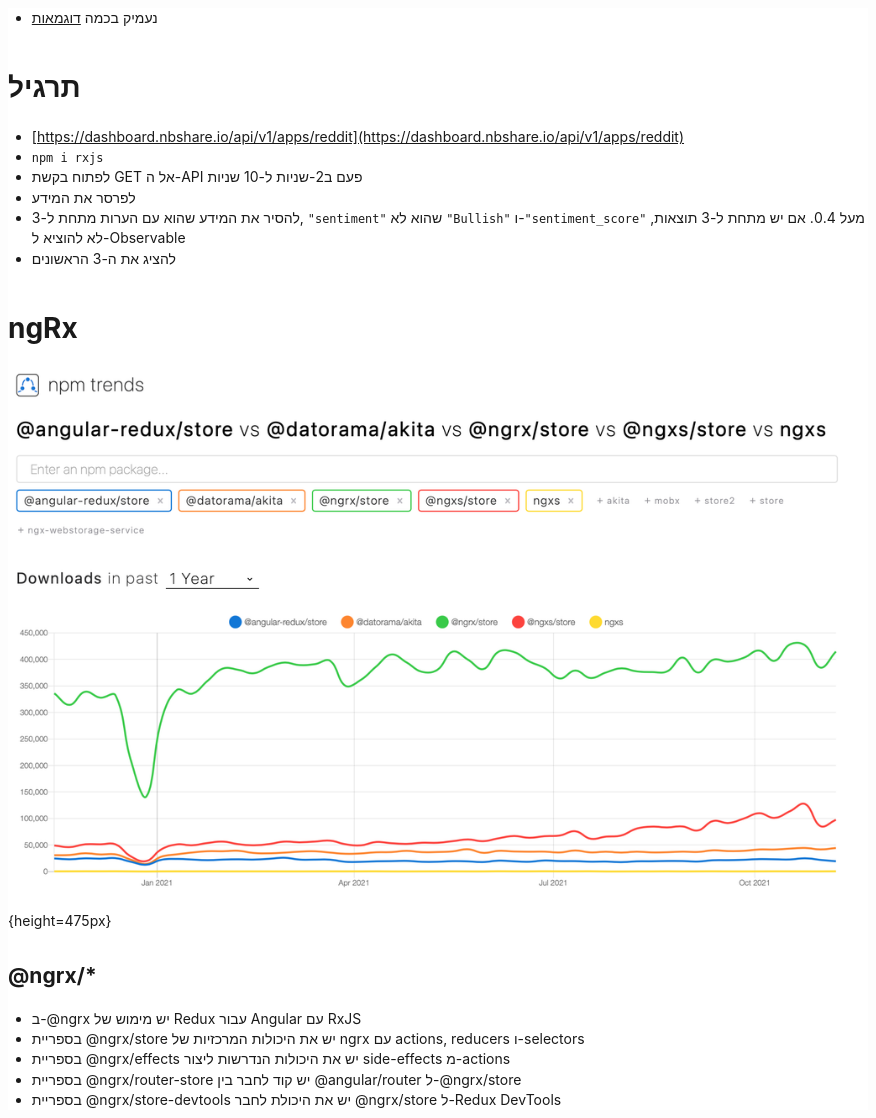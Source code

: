 - נעמיק בכמה [דוגמאות](https://www.youtube.com/watch?v=ewcoEYS85Co&t=8s)

# תרגיל

- [https://dashboard.nbshare.io/api/v1/apps/reddit](https://dashboard.nbshare.io/api/v1/apps/reddit)
- `npm i rxjs`
- לפתוח בקשת GET אל ה-API פעם ב2-שניות ל-10 שניות
- לפרסר את המידע
- להסיר את המידע שהוא עם הערות מתחת ל-3, `"sentiment"` שהוא לא `"Bullish"` ו-`"sentiment_score"` מעל 0.4. אם יש מתחת ל-3 תוצאות, לא להוציא ל-Observable
- להציג את ה-3 הראשונים

# ngRx

![](./ngrx-popularity.png){height=475px}

## @ngrx/\*

- ב-@ngrx יש מימוש של Redux עבור Angular עם RxJS
- בספריית @ngrx/store יש את היכולות המרכזיות של ngrx עם actions, reducers ו-selectors
- בספריית @ngrx/effects יש את היכולות הנדרשות ליצור side-effects מ-actions
- בספריית @ngrx/router-store יש קוד לחבר בין @angular/router ל-@ngrx/store
- בספריית @ngrx/store-devtools יש את היכולת לחבר @ngrx/store ל-Redux DevTools
